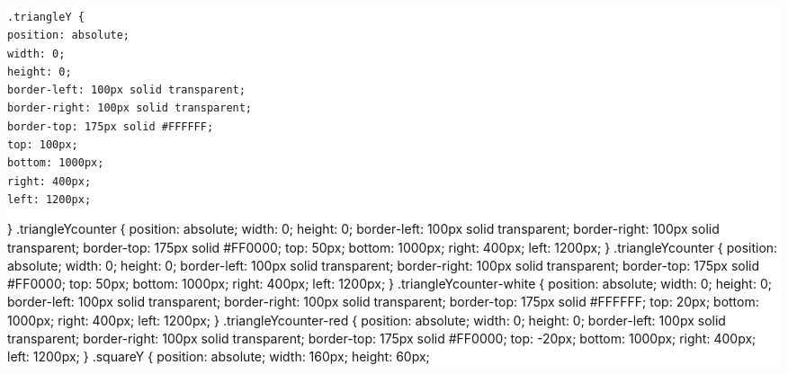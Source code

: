 	.triangleY {
	position: absolute;
	width: 0;
	height: 0;
	border-left: 100px solid transparent;
	border-right: 100px solid transparent;
	border-top: 175px solid #FFFFFF;
	top: 100px;
	bottom: 1000px;
	right: 400px;
	left: 1200px;
}
.triangleYcounter {
	position: absolute;
	width: 0;
	height: 0;
	border-left: 100px solid transparent;
	border-right: 100px solid transparent;
	border-top: 175px solid #FF0000;
	top: 50px;
	bottom: 1000px;
	right: 400px;
	left: 1200px;
}
.triangleYcounter {
	position: absolute;
	width: 0;
	height: 0;
	border-left: 100px solid transparent;
	border-right: 100px solid transparent;
	border-top: 175px solid #FF0000;
	top: 50px;
	bottom: 1000px;
	right: 400px;
	left: 1200px;
}
.triangleYcounter-white {
	position: absolute;
	width: 0;
	height: 0;
	border-left: 100px solid transparent;
	border-right: 100px solid transparent;
	border-top: 175px solid #FFFFFF;
	top: 20px;
	bottom: 1000px;
	right: 400px;
	left: 1200px;
}
.triangleYcounter-red {
	position: absolute;
	width: 0;
	height: 0;
	border-left: 100px solid transparent;
	border-right: 100px solid transparent;
	border-top: 175px solid #FF0000;
	top: -20px;
	bottom: 1000px;
	right: 400px;
	left: 1200px;
}
.squareY {
		position: absolute;
		width: 160px;
		height: 60px;